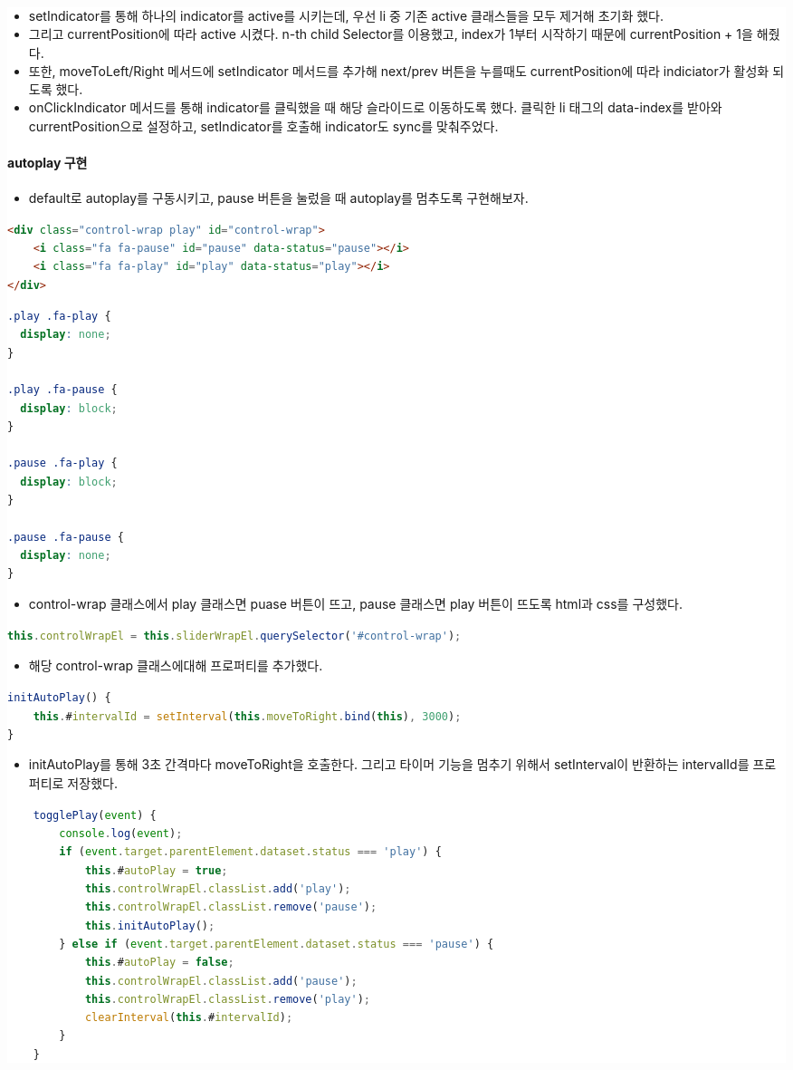 - setIndicator를 통해 하나의 indicator를 active를 시키는데, 우선 li 중 기존 active 클래스들을 모두 제거해 초기화 했다. 
- 그리고 currentPosition에 따라 active 시켰다. n-th child Selector를 이용했고, index가 1부터 시작하기 때문에 currentPosition + 1을 해줬다. 
- 또한, moveToLeft/Right 메서드에 setIndicator 메서드를 추가해 next/prev 버튼을 누를때도 currentPosition에 따라 indiciator가 활성화 되도록 했다. 
- onClickIndicator 메서드를 통해 indicator를 클릭했을 때 해당 슬라이드로 이동하도록 했다. 클릭한 li 태그의 data-index를 받아와 currentPosition으로 설정하고, setIndicator를 호출해 indicator도 sync를 맞춰주었다. 

#### autoplay 구현

- default로 autoplay를 구동시키고, pause 버튼을 눌렀을 때 autoplay를 멈추도록 구현해보자. 

```html
<div class="control-wrap play" id="control-wrap">
    <i class="fa fa-pause" id="pause" data-status="pause"></i>
    <i class="fa fa-play" id="play" data-status="play"></i>
</div>
```

```css
.play .fa-play {
  display: none;
}

.play .fa-pause {
  display: block;
}

.pause .fa-play {
  display: block;
}

.pause .fa-pause {
  display: none;
}
```

- control-wrap 클래스에서 play 클래스면 puase 버튼이 뜨고, pause 클래스면 play 버튼이 뜨도록 html과 css를 구성했다.

```js
this.controlWrapEl = this.sliderWrapEl.querySelector('#control-wrap');
```

- 해당 control-wrap 클래스에대해 프로퍼티를 추가했다.

```js
initAutoPlay() {
    this.#intervalId = setInterval(this.moveToRight.bind(this), 3000);
}
```

- initAutoPlay를 통해 3초 간격마다 moveToRight을 호출한다. 그리고 타이머 기능을 멈추기 위해서 setInterval이 반환하는 intervalId를 프로퍼티로 저장했다. 

```js
    togglePlay(event) {
        console.log(event);
        if (event.target.parentElement.dataset.status === 'play') {
            this.#autoPlay = true;
            this.controlWrapEl.classList.add('play');
            this.controlWrapEl.classList.remove('pause');
            this.initAutoPlay();
        } else if (event.target.parentElement.dataset.status === 'pause') {
            this.#autoPlay = false;
            this.controlWrapEl.classList.add('pause');
            this.controlWrapEl.classList.remove('play');
            clearInterval(this.#intervalId);
        }
    }
```